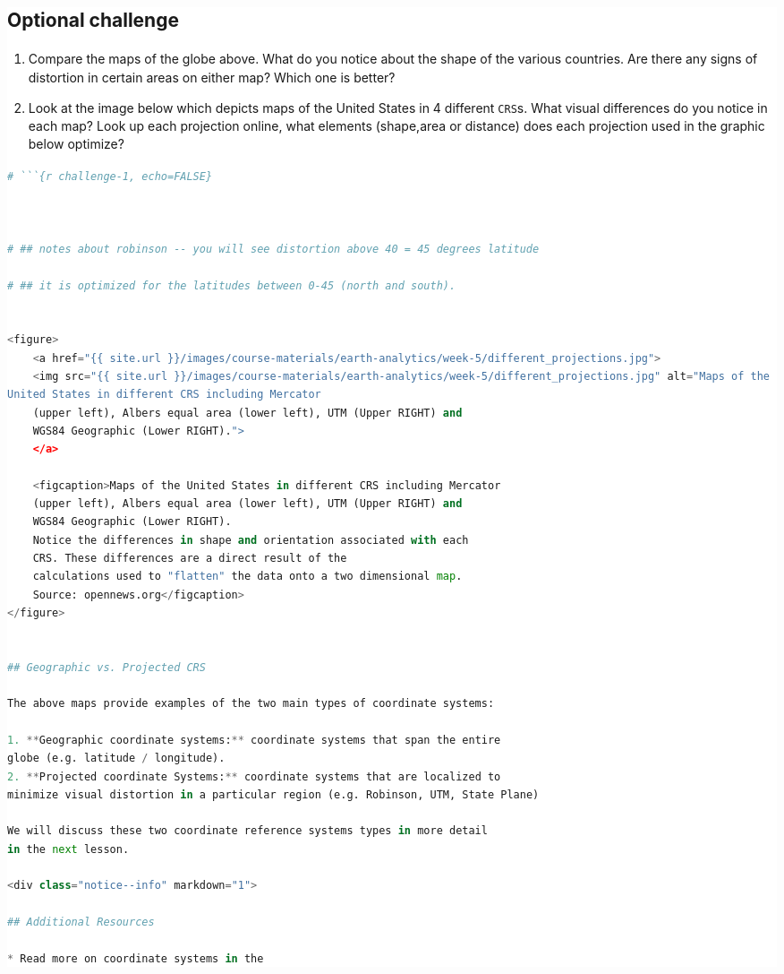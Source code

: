 <div class="notice--warning" markdown="1">

## <i class="fa fa-pencil-square-o" aria-hidden="true"></i> Optional challenge

1. Compare the maps of the globe above. What do you notice about the shape of the
various countries. Are there any signs of distortion in certain areas on either
map? Which one is better?

2. Look at the image below which depicts maps of the United States in 4 different
`CRS`s. What visual differences do you notice in each map? Look up each projection
online, what elements (shape,area or distance) does each projection used in
the graphic below optimize?

</div>





```python
# ```{r challenge-1, echo=FALSE}



# ## notes about robinson -- you will see distortion above 40 = 45 degrees latitude

# ## it is optimized for the latitudes between 0-45 (north and south).


<figure>
    <a href="{{ site.url }}/images/course-materials/earth-analytics/week-5/different_projections.jpg">
    <img src="{{ site.url }}/images/course-materials/earth-analytics/week-5/different_projections.jpg" alt="Maps of the United States in different CRS including Mercator
    (upper left), Albers equal area (lower left), UTM (Upper RIGHT) and
    WGS84 Geographic (Lower RIGHT).">
    </a>

    <figcaption>Maps of the United States in different CRS including Mercator
    (upper left), Albers equal area (lower left), UTM (Upper RIGHT) and
    WGS84 Geographic (Lower RIGHT).
    Notice the differences in shape and orientation associated with each
    CRS. These differences are a direct result of the
    calculations used to "flatten" the data onto a two dimensional map.
    Source: opennews.org</figcaption>
</figure>


## Geographic vs. Projected CRS

The above maps provide examples of the two main types of coordinate systems:

1. **Geographic coordinate systems:** coordinate systems that span the entire
globe (e.g. latitude / longitude).
2. **Projected coordinate Systems:** coordinate systems that are localized to
minimize visual distortion in a particular region (e.g. Robinson, UTM, State Plane)

We will discuss these two coordinate reference systems types in more detail
in the next lesson.

<div class="notice--info" markdown="1">

## Additional Resources

* Read more on coordinate systems in the
```